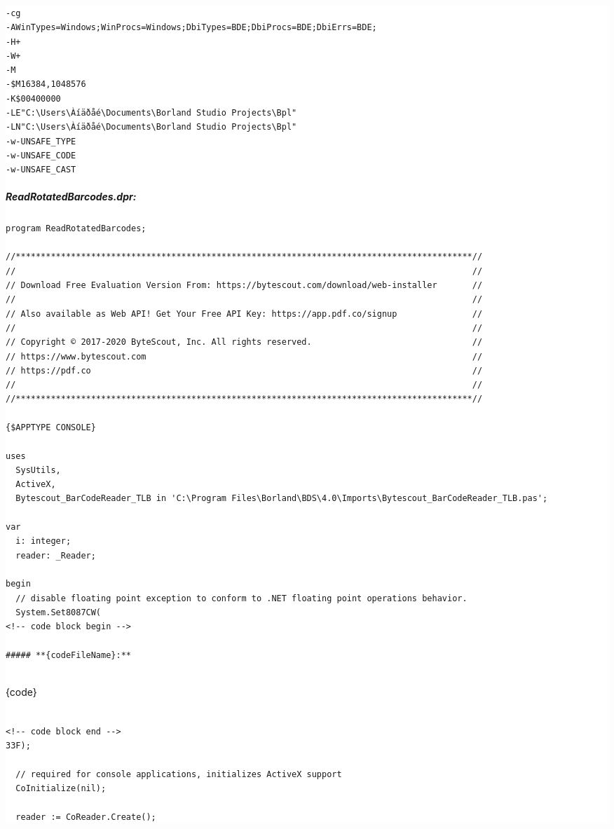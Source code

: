 ```
-cg
-AWinTypes=Windows;WinProcs=Windows;DbiTypes=BDE;DbiProcs=BDE;DbiErrs=BDE;
-H+
-W+
-M
-$M16384,1048576
-K$00400000
-LE"C:\Users\Àíäðåé\Documents\Borland Studio Projects\Bpl"
-LN"C:\Users\Àíäðåé\Documents\Borland Studio Projects\Bpl"
-w-UNSAFE_TYPE
-w-UNSAFE_CODE
-w-UNSAFE_CAST

```

    



##### **ReadRotatedBarcodes.dpr:**
    
```
program ReadRotatedBarcodes;

//*******************************************************************************************//
//                                                                                           //
// Download Free Evaluation Version From: https://bytescout.com/download/web-installer       //
//                                                                                           //
// Also available as Web API! Get Your Free API Key: https://app.pdf.co/signup               //
//                                                                                           //
// Copyright © 2017-2020 ByteScout, Inc. All rights reserved.                                //
// https://www.bytescout.com                                                                 //
// https://pdf.co                                                                            //
//                                                                                           //
//*******************************************************************************************//

{$APPTYPE CONSOLE}

uses
  SysUtils,
  ActiveX,
  Bytescout_BarCodeReader_TLB in 'C:\Program Files\Borland\BDS\4.0\Imports\Bytescout_BarCodeReader_TLB.pas';

var
  i: integer;
  reader: _Reader;

begin
  // disable floating point exception to conform to .NET floating point operations behavior.
  System.Set8087CW(
<!-- code block begin -->

##### **{codeFileName}:**
    
```
{code}
```

<!-- code block end -->    
33F);

  // required for console applications, initializes ActiveX support
  CoInitialize(nil);

  reader := CoReader.Create();
```